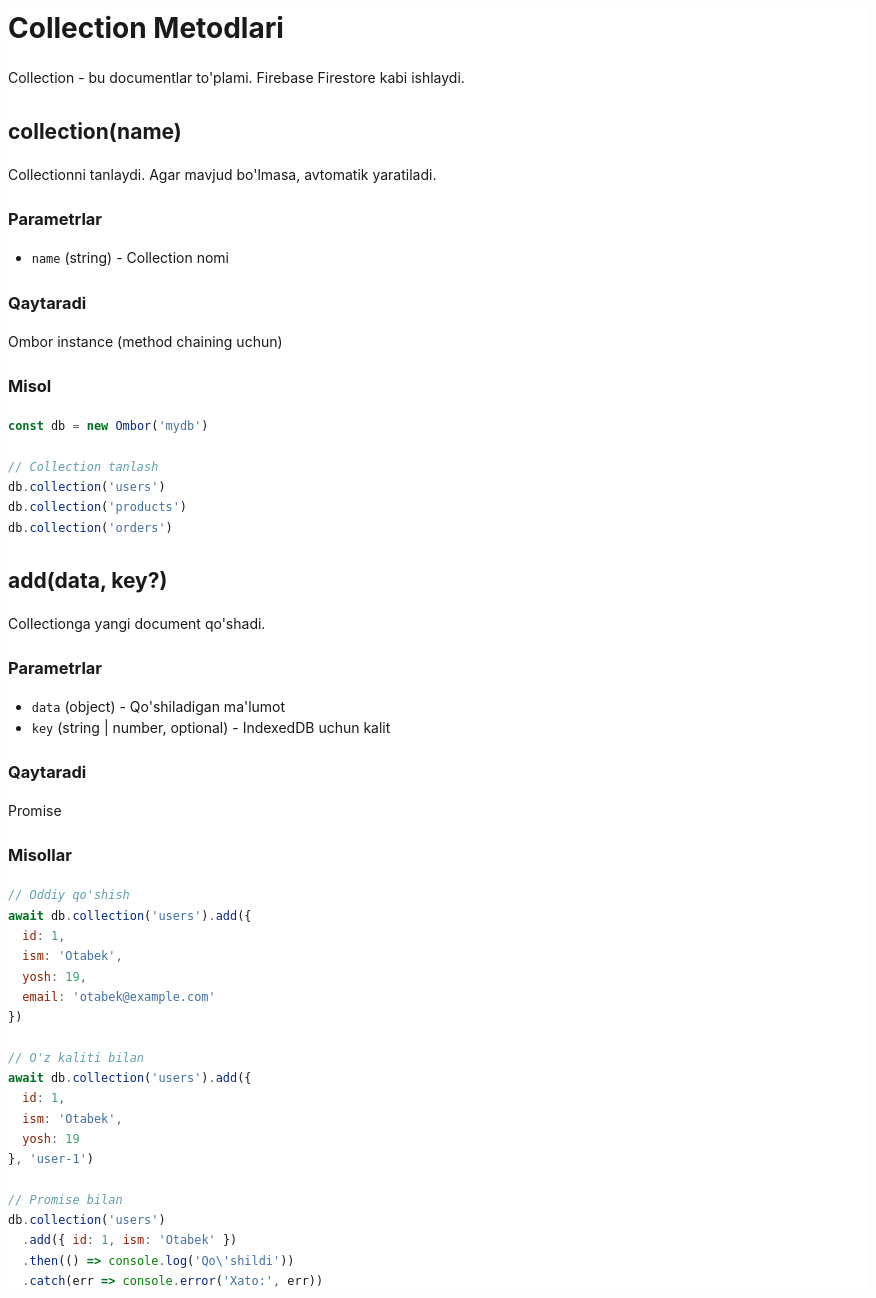 # Collection Metodlari

Collection - bu documentlar to'plami. Firebase Firestore kabi ishlaydi.

## collection(name)

Collectionni tanlaydi. Agar mavjud bo'lmasa, avtomatik yaratiladi.

### Parametrlar

- `name` (string) - Collection nomi

### Qaytaradi

Ombor instance (method chaining uchun)

### Misol

```javascript
const db = new Ombor('mydb')

// Collection tanlash
db.collection('users')
db.collection('products')
db.collection('orders')
```

## add(data, key?)

Collectionga yangi document qo'shadi.

### Parametrlar

- `data` (object) - Qo'shiladigan ma'lumot
- `key` (string | number, optional) - IndexedDB uchun kalit

### Qaytaradi

Promise

### Misollar

```javascript
// Oddiy qo'shish
await db.collection('users').add({
  id: 1,
  ism: 'Otabek',
  yosh: 19,
  email: 'otabek@example.com'
})

// O'z kaliti bilan
await db.collection('users').add({
  id: 1,
  ism: 'Otabek',
  yosh: 19
}, 'user-1')

// Promise bilan
db.collection('users')
  .add({ id: 1, ism: 'Otabek' })
  .then(() => console.log('Qo\'shildi'))
  .catch(err => console.error('Xato:', err))

```